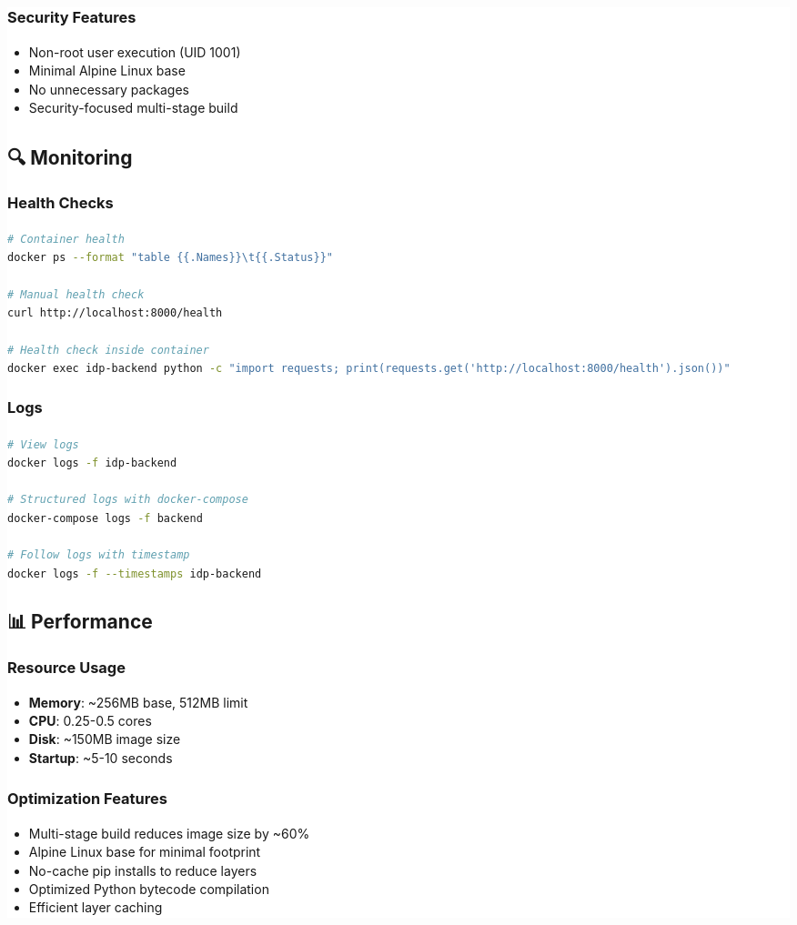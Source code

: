 ### Security Features

- Non-root user execution (UID 1001)
- Minimal Alpine Linux base
- No unnecessary packages
- Security-focused multi-stage build

## 🔍 Monitoring

### Health Checks

```bash
# Container health
docker ps --format "table {{.Names}}\t{{.Status}}"

# Manual health check
curl http://localhost:8000/health

# Health check inside container
docker exec idp-backend python -c "import requests; print(requests.get('http://localhost:8000/health').json())"
```

### Logs

```bash
# View logs
docker logs -f idp-backend

# Structured logs with docker-compose
docker-compose logs -f backend

# Follow logs with timestamp
docker logs -f --timestamps idp-backend
```

## 📊 Performance

### Resource Usage

- **Memory**: ~256MB base, 512MB limit
- **CPU**: 0.25-0.5 cores
- **Disk**: ~150MB image size
- **Startup**: ~5-10 seconds

### Optimization Features

- Multi-stage build reduces image size by ~60%
- Alpine Linux base for minimal footprint
- No-cache pip installs to reduce layers
- Optimized Python bytecode compilation
- Efficient layer caching
